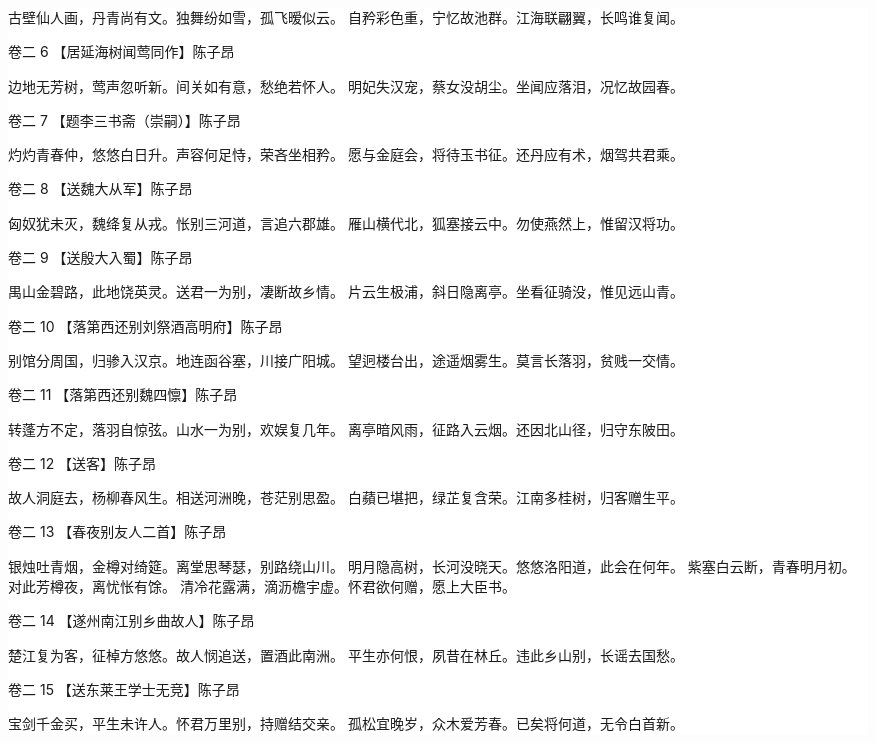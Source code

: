 古壁仙人画，丹青尚有文。独舞纷如雪，孤飞暧似云。
自矜彩色重，宁忆故池群。江海联翩翼，长鸣谁复闻。


   卷二 6 【居延海树闻莺同作】陈子昂 

边地无芳树，莺声忽听新。间关如有意，愁绝若怀人。
明妃失汉宠，蔡女没胡尘。坐闻应落泪，况忆故园春。



   卷二 7 【题李三书斋（崇嗣）】陈子昂 

灼灼青春仲，悠悠白日升。声容何足恃，荣吝坐相矜。
愿与金庭会，将待玉书征。还丹应有术，烟驾共君乘。 

   卷二 8 【送魏大从军】陈子昂 

匈奴犹未灭，魏绛复从戎。怅别三河道，言追六郡雄。
雁山横代北，狐塞接云中。勿使燕然上，惟留汉将功。



   卷二 9 【送殷大入蜀】陈子昂 

禺山金碧路，此地饶英灵。送君一为别，凄断故乡情。
片云生极浦，斜日隐离亭。坐看征骑没，惟见远山青。


   卷二 10 【落第西还别刘祭酒高明府】陈子昂 

别馆分周国，归骖入汉京。地连函谷塞，川接广阳城。
望迥楼台出，途遥烟雾生。莫言长落羽，贫贱一交情。



   卷二 11 【落第西还别魏四懔】陈子昂 

转蓬方不定，落羽自惊弦。山水一为别，欢娱复几年。
离亭暗风雨，征路入云烟。还因北山径，归守东陂田。 

   卷二 12 【送客】陈子昂 

故人洞庭去，杨柳春风生。相送河洲晚，苍茫别思盈。
白蘋已堪把，绿芷复含荣。江南多桂树，归客赠生平。



   卷二 13 【春夜别友人二首】陈子昂 

银烛吐青烟，金樽对绮筵。离堂思琴瑟，别路绕山川。
明月隐高树，长河没晓天。悠悠洛阳道，此会在何年。
紫塞白云断，青春明月初。对此芳樽夜，离忧怅有馀。
清冷花露满，滴沥檐宇虚。怀君欲何赠，愿上大臣书。 

   卷二 14 【遂州南江别乡曲故人】陈子昂 

楚江复为客，征棹方悠悠。故人悯追送，置酒此南洲。
平生亦何恨，夙昔在林丘。违此乡山别，长谣去国愁。



   卷二 15 【送东莱王学士无竞】陈子昂 

宝剑千金买，平生未许人。怀君万里别，持赠结交亲。
孤松宜晚岁，众木爱芳春。已矣将何道，无令白首新。
